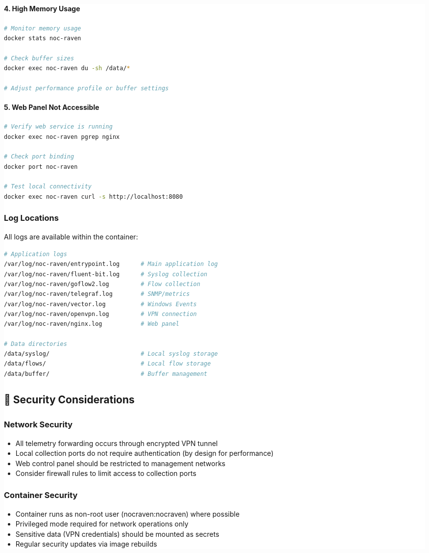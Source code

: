 #### 4. High Memory Usage
```bash
# Monitor memory usage
docker stats noc-raven

# Check buffer sizes
docker exec noc-raven du -sh /data/*

# Adjust performance profile or buffer settings
```

#### 5. Web Panel Not Accessible
```bash
# Verify web service is running
docker exec noc-raven pgrep nginx

# Check port binding
docker port noc-raven

# Test local connectivity
docker exec noc-raven curl -s http://localhost:8080
```

### Log Locations

All logs are available within the container:
```bash
# Application logs
/var/log/noc-raven/entrypoint.log      # Main application log
/var/log/noc-raven/fluent-bit.log      # Syslog collection
/var/log/noc-raven/goflow2.log         # Flow collection
/var/log/noc-raven/telegraf.log        # SNMP/metrics
/var/log/noc-raven/vector.log          # Windows Events
/var/log/noc-raven/openvpn.log         # VPN connection
/var/log/noc-raven/nginx.log           # Web panel

# Data directories
/data/syslog/                          # Local syslog storage
/data/flows/                           # Local flow storage
/data/buffer/                          # Buffer management
```

## 🔐 Security Considerations

### Network Security
- All telemetry forwarding occurs through encrypted VPN tunnel
- Local collection ports do not require authentication (by design for performance)
- Web control panel should be restricted to management networks
- Consider firewall rules to limit access to collection ports

### Container Security
- Container runs as non-root user (nocraven:nocraven) where possible
- Privileged mode required for network operations only
- Sensitive data (VPN credentials) should be mounted as secrets
- Regular security updates via image rebuilds
